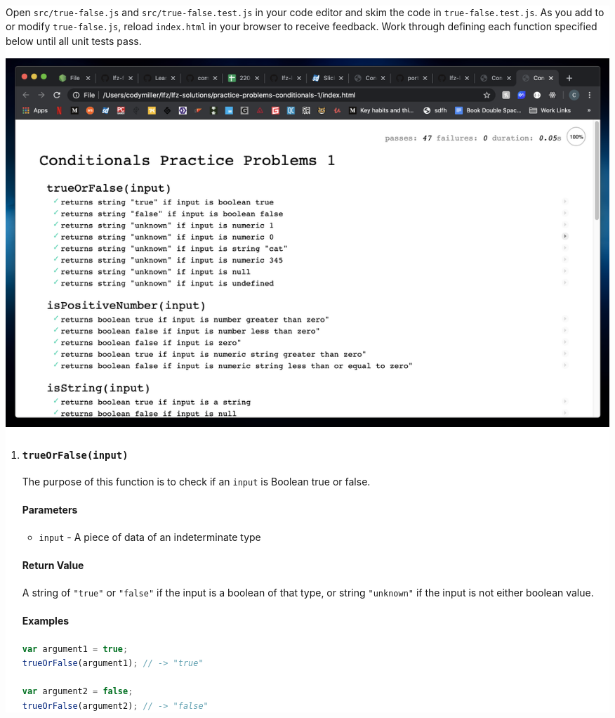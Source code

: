 Open `src/true-false.js` and `src/true-false.test.js` in your code editor and skim the code in `true-false.test.js`. As you add to or modify `true-false.js`, reload `index.html` in your browser to receive feedback. Work through defining each function specified below until all unit tests pass.

<p align="middle">
  <img src="images/passing-tests.png" alt="passing-tests">
</p>

1. ### `trueOrFalse(input)`

    The purpose of this function is to check if an `input` is Boolean true or false.

    #### Parameters

      - `input` - A piece of data of an indeterminate type

    #### Return Value

    A string of `"true"` or `"false"` if the input is a boolean of that type, or string `"unknown"` if the input is not either boolean value.

    #### Examples

    ```js
    var argument1 = true;
    trueOrFalse(argument1); // -> "true"

    var argument2 = false;
    trueOrFalse(argument2); // -> "false"
